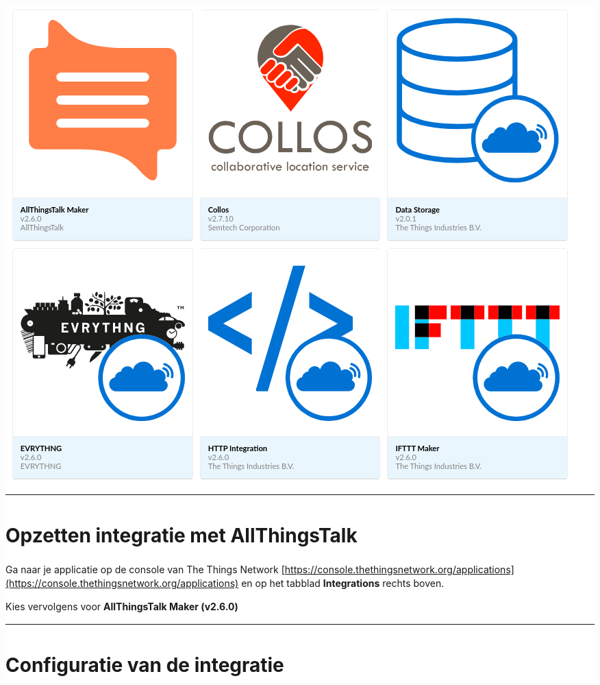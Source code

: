 ![bg fit right](./img/ttn-integrations.png)

---

# Opzetten integratie met AllThingsTalk

Ga naar je applicatie op de console van The Things Network [https://console.thethingsnetwork.org/applications](https://console.thethingsnetwork.org/applications) en op het tabblad **Integrations** rechts boven.

Kies vervolgens voor **AllThingsTalk Maker (v2.6.0)**

---

# Configuratie van de integratie
